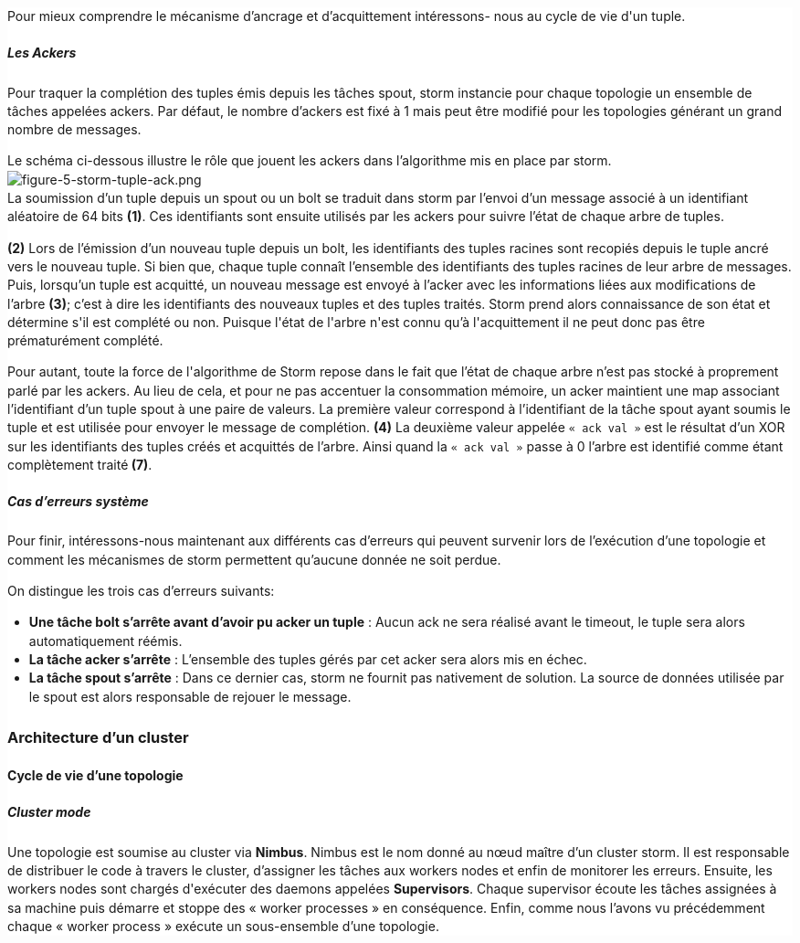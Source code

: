 Pour mieux comprendre le mécanisme d’ancrage et d’acquittement intéressons- nous au cycle de vie d'un tuple.
<h5>Les Ackers</h5>
Pour traquer la complétion des tuples émis depuis les tâches spout, storm instancie pour chaque topologie un ensemble de tâches appelées ackers. Par défaut, le nombre d’ackers est fixé à 1 mais peut être modifié pour les topologies générant un grand nombre de messages.

Le schéma ci-dessous illustre le rôle que jouent les ackers dans l’algorithme mis en place par storm.
<img style="display: block; margin: 0 auto;" src="/wp-content/uploads/2015/07/.figure-5-storm-tuple-ack_m.jpg" alt="figure-5-storm-tuple-ack.png" />
La soumission d’un tuple depuis un spout ou un bolt se traduit dans storm par l’envoi d’un message associé à un identifiant aléatoire de 64 bits <strong>(1)</strong>. Ces identifiants sont ensuite utilisés par les ackers pour suivre l’état de chaque arbre de tuples.

<strong>(2)</strong> Lors de l’émission d’un nouveau tuple depuis un bolt, les identifiants des tuples racines sont recopiés depuis le tuple ancré vers le nouveau tuple. Si bien que, chaque tuple connaît l’ensemble des identifiants des tuples racines de leur arbre de messages.
Puis, lorsqu’un tuple est acquitté, un nouveau message est envoyé à l’acker avec les informations liées aux modifications de l’arbre <strong>(3)</strong>; c’est à dire les identifiants des nouveaux tuples et des tuples traités. Storm prend alors connaissance de son état et détermine s'il est complété ou non. Puisque l'état de l'arbre n'est connu qu’à l'acquittement il ne peut donc pas être prématurément complété.

Pour autant, toute la force de l'algorithme de Storm repose dans le fait que l’état de chaque arbre n’est pas stocké à proprement parlé par les ackers. Au lieu de cela, et pour ne pas accentuer la consommation mémoire, un acker maintient une map associant l’identifiant d’un tuple spout à une paire de valeurs. La première valeur correspond à l’identifiant de la tâche spout ayant soumis le tuple et est utilisée pour envoyer le message de complétion. <strong>(4)</strong> La deuxième valeur appelée <code>« ack val »</code> est le résultat d’un XOR sur les identifiants des tuples créés et acquittés de l’arbre. Ainsi quand la <code>« ack val »</code> passe à 0 l’arbre est identifié comme étant complètement traité<strong> (7)</strong>.
<h5>Cas d’erreurs système</h5>
Pour finir, intéressons-nous maintenant aux différents cas d’erreurs qui peuvent survenir lors de l’exécution d’une topologie et comment les mécanismes de storm permettent qu’aucune donnée ne soit perdue.

On distingue les trois cas d’erreurs suivants:
<ul>
	<li><strong>Une tâche bolt s’arrête avant d’avoir pu acker un tuple</strong> : Aucun ack ne sera réalisé avant le timeout, le tuple sera alors automatiquement réémis.</li>
	<li><strong> La tâche acker s’arrête</strong> : L’ensemble des tuples gérés par cet acker sera alors mis en échec.</li>
	<li><strong> La tâche spout s’arrête</strong> : Dans ce dernier cas, storm ne fournit pas nativement de solution. La source de données utilisée par le spout est alors responsable de rejouer le message.</li>
</ul>
<h3>Architecture d’un cluster</h3>
<h4>Cycle de vie d’une topologie</h4>
<h5>Cluster mode</h5>
Une topologie est soumise au cluster via <strong>Nimbus</strong>. Nimbus est le nom donné au nœud maître d’un cluster storm. Il est responsable de distribuer le code à travers le cluster, d’assigner les tâches aux workers nodes et enfin de monitorer les erreurs. Ensuite, les workers nodes sont chargés d'exécuter des daemons appelées <strong>Supervisors</strong>. Chaque supervisor écoute les tâches assignées à sa machine puis démarre et stoppe des « worker processes » en conséquence. Enfin, comme nous l’avons vu précédemment chaque « worker process » exécute un sous-ensemble d’une topologie.
